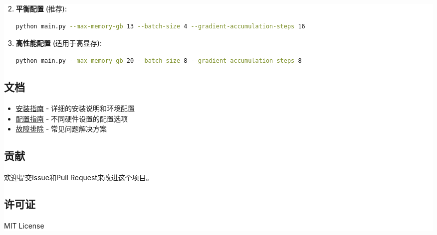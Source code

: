 2. **平衡配置** (推荐):
   ```bash
   python main.py --max-memory-gb 13 --batch-size 4 --gradient-accumulation-steps 16
   ```

3. **高性能配置** (适用于高显存):
   ```bash
   python main.py --max-memory-gb 20 --batch-size 8 --gradient-accumulation-steps 8
   ```

## 文档

- [安装指南](docs/INSTALLATION.md) - 详细的安装说明和环境配置
- [配置指南](docs/CONFIGURATION.md) - 不同硬件设置的配置选项
- [故障排除](docs/TROUBLESHOOTING.md) - 常见问题解决方案

## 贡献

欢迎提交Issue和Pull Request来改进这个项目。

## 许可证

MIT License